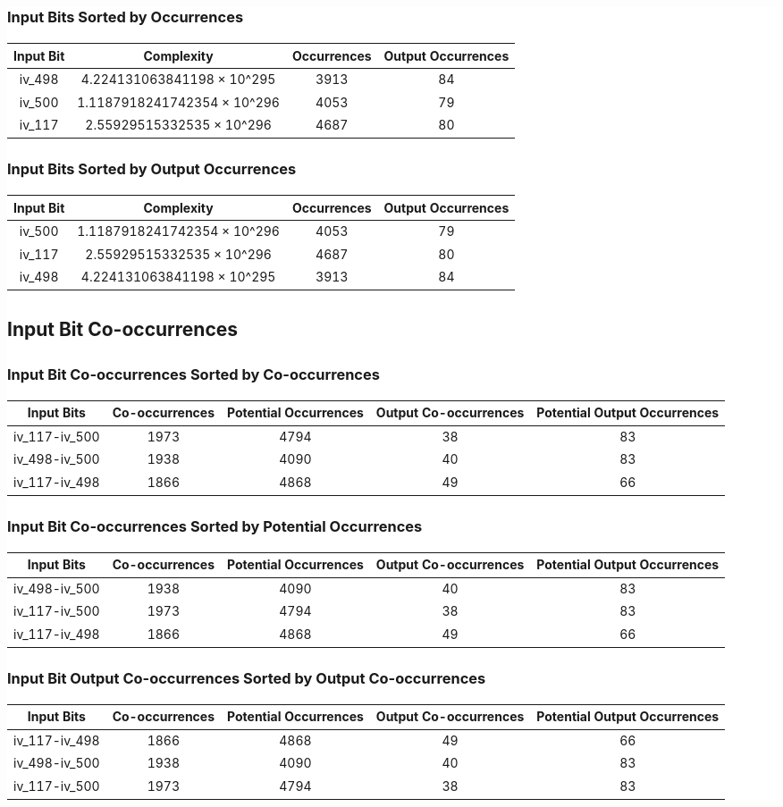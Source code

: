 ### Input Bits Sorted by Occurrences

| Input Bit | Complexity | Occurrences | Output Occurrences |
|:---------:|:----------:|:-----------:|:------------------:|
| iv_498 | 4.224131063841198 × 10^295 | 3913 | 84 |
| iv_500 | 1.1187918241742354 × 10^296 | 4053 | 79 |
| iv_117 | 2.55929515332535 × 10^296 | 4687 | 80 |

### Input Bits Sorted by Output Occurrences

| Input Bit | Complexity | Occurrences | Output Occurrences |
|:---------:|:----------:|:-----------:|:------------------:|
| iv_500 | 1.1187918241742354 × 10^296 | 4053 | 79 |
| iv_117 | 2.55929515332535 × 10^296 | 4687 | 80 |
| iv_498 | 4.224131063841198 × 10^295 | 3913 | 84 |

## Input Bit Co-occurrences

### Input Bit Co-occurrences Sorted by Co-occurrences

| Input Bits | Co-occurrences | Potential Occurrences | Output Co-occurrences | Potential Output Occurrences |
|:----------:|:--------------:|:---------------------:|:---------------------:|:----------------------------:|
| iv_117-iv_500 | 1973 | 4794 | 38 | 83 |
| iv_498-iv_500 | 1938 | 4090 | 40 | 83 |
| iv_117-iv_498 | 1866 | 4868 | 49 | 66 |

### Input Bit Co-occurrences Sorted by Potential Occurrences

| Input Bits | Co-occurrences | Potential Occurrences | Output Co-occurrences | Potential Output Occurrences |
|:----------:|:--------------:|:---------------------:|:---------------------:|:----------------------------:|
| iv_498-iv_500 | 1938 | 4090 | 40 | 83 |
| iv_117-iv_500 | 1973 | 4794 | 38 | 83 |
| iv_117-iv_498 | 1866 | 4868 | 49 | 66 |

### Input Bit Output Co-occurrences Sorted by Output Co-occurrences

| Input Bits | Co-occurrences | Potential Occurrences | Output Co-occurrences | Potential Output Occurrences |
|:----------:|:--------------:|:---------------------:|:---------------------:|:----------------------------:|
| iv_117-iv_498 | 1866 | 4868 | 49 | 66 |
| iv_498-iv_500 | 1938 | 4090 | 40 | 83 |
| iv_117-iv_500 | 1973 | 4794 | 38 | 83 |

